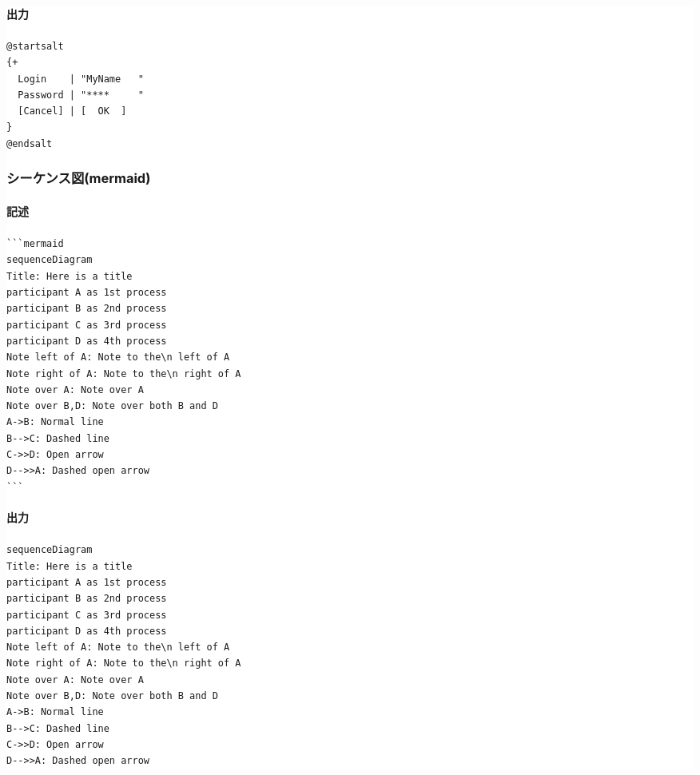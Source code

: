#### 出力

```plantuml
@startsalt
{+
  Login    | "MyName   "
  Password | "****     "
  [Cancel] | [  OK  ]
}
@endsalt
```

### シーケンス図(mermaid)

#### 記述

````{.line-numbers}
```mermaid
sequenceDiagram
Title: Here is a title
participant A as 1st process
participant B as 2nd process
participant C as 3rd process
participant D as 4th process
Note left of A: Note to the\n left of A
Note right of A: Note to the\n right of A
Note over A: Note over A
Note over B,D: Note over both B and D
A->B: Normal line
B-->C: Dashed line
C->>D: Open arrow
D-->>A: Dashed open arrow
```
````

#### 出力

```mermaid
sequenceDiagram
Title: Here is a title
participant A as 1st process
participant B as 2nd process
participant C as 3rd process
participant D as 4th process
Note left of A: Note to the\n left of A
Note right of A: Note to the\n right of A
Note over A: Note over A
Note over B,D: Note over both B and D
A->B: Normal line
B-->C: Dashed line
C->>D: Open arrow
D-->>A: Dashed open arrow
```
